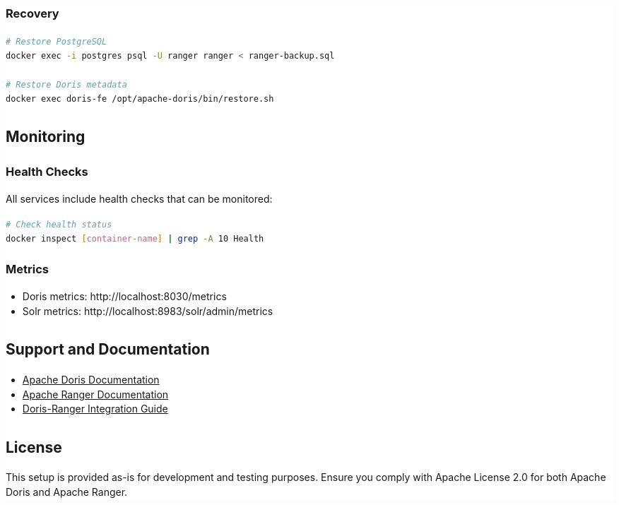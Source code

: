 ### Recovery

```bash
# Restore PostgreSQL
docker exec -i postgres psql -U ranger ranger < ranger-backup.sql

# Restore Doris metadata
docker exec doris-fe /opt/apache-doris/bin/restore.sh
```

## Monitoring

### Health Checks

All services include health checks that can be monitored:

```bash
# Check health status
docker inspect [container-name] | grep -A 10 Health
```

### Metrics

- Doris metrics: http://localhost:8030/metrics
- Solr metrics: http://localhost:8983/solr/admin/metrics

## Support and Documentation

- [Apache Doris Documentation](https://doris.apache.org/docs/)
- [Apache Ranger Documentation](https://ranger.apache.org/)
- [Doris-Ranger Integration Guide](https://doris.apache.org/docs/admin-manual/auth/ranger/)

## License

This setup is provided as-is for development and testing purposes. Ensure you comply with Apache License 2.0 for both Apache Doris and Apache Ranger.